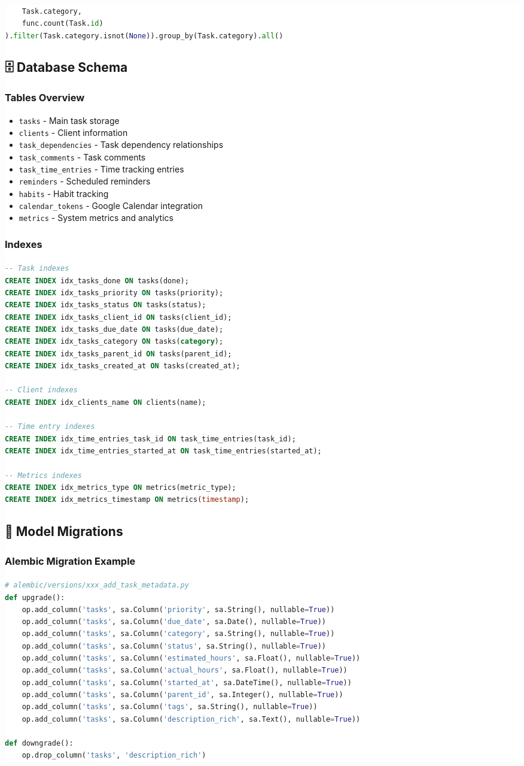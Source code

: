 ```python
    Task.category,
    func.count(Task.id)
).filter(Task.category.isnot(None)).group_by(Task.category).all()
```

## 🗄️ Database Schema

### Tables Overview
- `tasks` - Main task storage
- `clients` - Client information
- `task_dependencies` - Task dependency relationships
- `task_comments` - Task comments
- `task_time_entries` - Time tracking entries
- `reminders` - Scheduled reminders
- `habits` - Habit tracking
- `calendar_tokens` - Google Calendar integration
- `metrics` - System metrics and analytics

### Indexes
```sql
-- Task indexes
CREATE INDEX idx_tasks_done ON tasks(done);
CREATE INDEX idx_tasks_priority ON tasks(priority);
CREATE INDEX idx_tasks_status ON tasks(status);
CREATE INDEX idx_tasks_client_id ON tasks(client_id);
CREATE INDEX idx_tasks_due_date ON tasks(due_date);
CREATE INDEX idx_tasks_category ON tasks(category);
CREATE INDEX idx_tasks_parent_id ON tasks(parent_id);
CREATE INDEX idx_tasks_created_at ON tasks(created_at);

-- Client indexes
CREATE INDEX idx_clients_name ON clients(name);

-- Time entry indexes
CREATE INDEX idx_time_entries_task_id ON task_time_entries(task_id);
CREATE INDEX idx_time_entries_started_at ON task_time_entries(started_at);

-- Metrics indexes
CREATE INDEX idx_metrics_type ON metrics(metric_type);
CREATE INDEX idx_metrics_timestamp ON metrics(timestamp);
```

## 🔄 Model Migrations

### Alembic Migration Example
```python
# alembic/versions/xxx_add_task_metadata.py
def upgrade():
    op.add_column('tasks', sa.Column('priority', sa.String(), nullable=True))
    op.add_column('tasks', sa.Column('due_date', sa.Date(), nullable=True))
    op.add_column('tasks', sa.Column('category', sa.String(), nullable=True))
    op.add_column('tasks', sa.Column('status', sa.String(), nullable=True))
    op.add_column('tasks', sa.Column('estimated_hours', sa.Float(), nullable=True))
    op.add_column('tasks', sa.Column('actual_hours', sa.Float(), nullable=True))
    op.add_column('tasks', sa.Column('started_at', sa.DateTime(), nullable=True))
    op.add_column('tasks', sa.Column('parent_id', sa.Integer(), nullable=True))
    op.add_column('tasks', sa.Column('tags', sa.String(), nullable=True))
    op.add_column('tasks', sa.Column('description_rich', sa.Text(), nullable=True))

def downgrade():
    op.drop_column('tasks', 'description_rich')
```